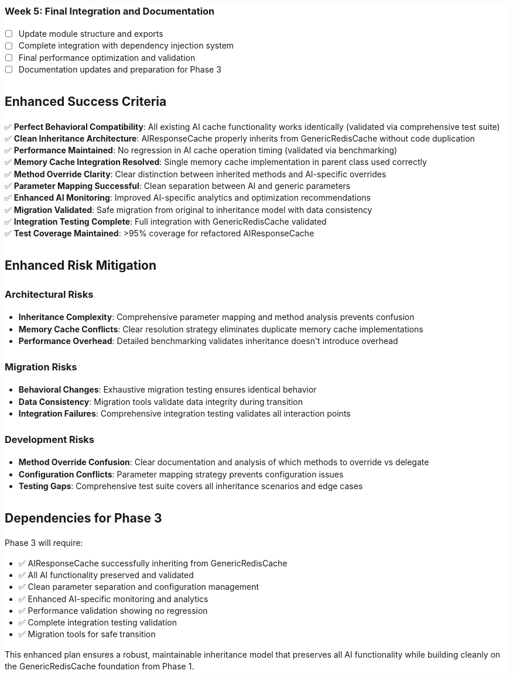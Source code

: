 ### Week 5: Final Integration and Documentation
- [ ] Update module structure and exports
- [ ] Complete integration with dependency injection system
- [ ] Final performance optimization and validation
- [ ] Documentation updates and preparation for Phase 3

## Enhanced Success Criteria

✅ **Perfect Behavioral Compatibility**: All existing AI cache functionality works identically (validated via comprehensive test suite)  
✅ **Clean Inheritance Architecture**: AIResponseCache properly inherits from GenericRedisCache without code duplication  
✅ **Performance Maintained**: No regression in AI cache operation timing (validated via benchmarking)  
✅ **Memory Cache Integration Resolved**: Single memory cache implementation in parent class used correctly  
✅ **Method Override Clarity**: Clear distinction between inherited methods and AI-specific overrides  
✅ **Parameter Mapping Successful**: Clean separation between AI and generic parameters  
✅ **Enhanced AI Monitoring**: Improved AI-specific analytics and optimization recommendations  
✅ **Migration Validated**: Safe migration from original to inheritance model with data consistency  
✅ **Integration Testing Complete**: Full integration with GenericRedisCache validated  
✅ **Test Coverage Maintained**: >95% coverage for refactored AIResponseCache  

## Enhanced Risk Mitigation

### Architectural Risks
- **Inheritance Complexity**: Comprehensive parameter mapping and method analysis prevents confusion
- **Memory Cache Conflicts**: Clear resolution strategy eliminates duplicate memory cache implementations
- **Performance Overhead**: Detailed benchmarking validates inheritance doesn't introduce overhead

### Migration Risks  
- **Behavioral Changes**: Exhaustive migration testing ensures identical behavior
- **Data Consistency**: Migration tools validate data integrity during transition
- **Integration Failures**: Comprehensive integration testing validates all interaction points

### Development Risks
- **Method Override Confusion**: Clear documentation and analysis of which methods to override vs delegate
- **Configuration Conflicts**: Parameter mapping strategy prevents configuration issues
- **Testing Gaps**: Comprehensive test suite covers all inheritance scenarios and edge cases

## Dependencies for Phase 3

Phase 3 will require:
- ✅ AIResponseCache successfully inheriting from GenericRedisCache
- ✅ All AI functionality preserved and validated
- ✅ Clean parameter separation and configuration management
- ✅ Enhanced AI-specific monitoring and analytics
- ✅ Performance validation showing no regression
- ✅ Complete integration testing validation
- ✅ Migration tools for safe transition

This enhanced plan ensures a robust, maintainable inheritance model that preserves all AI functionality while building cleanly on the GenericRedisCache foundation from Phase 1.